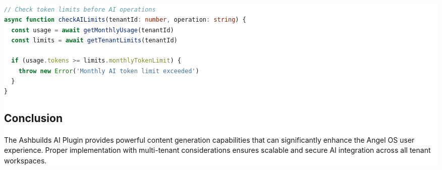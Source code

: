 ```typescript
// Check token limits before AI operations
async function checkAILimits(tenantId: number, operation: string) {
  const usage = await getMonthlyUsage(tenantId)
  const limits = await getTenantLimits(tenantId)
  
  if (usage.tokens >= limits.monthlyTokenLimit) {
    throw new Error('Monthly AI token limit exceeded')
  }
}
```

## Conclusion

The Ashbuilds AI Plugin provides powerful content generation capabilities that can significantly enhance the Angel OS user experience. Proper implementation with multi-tenant considerations ensures scalable and secure AI integration across all tenant workspaces.







